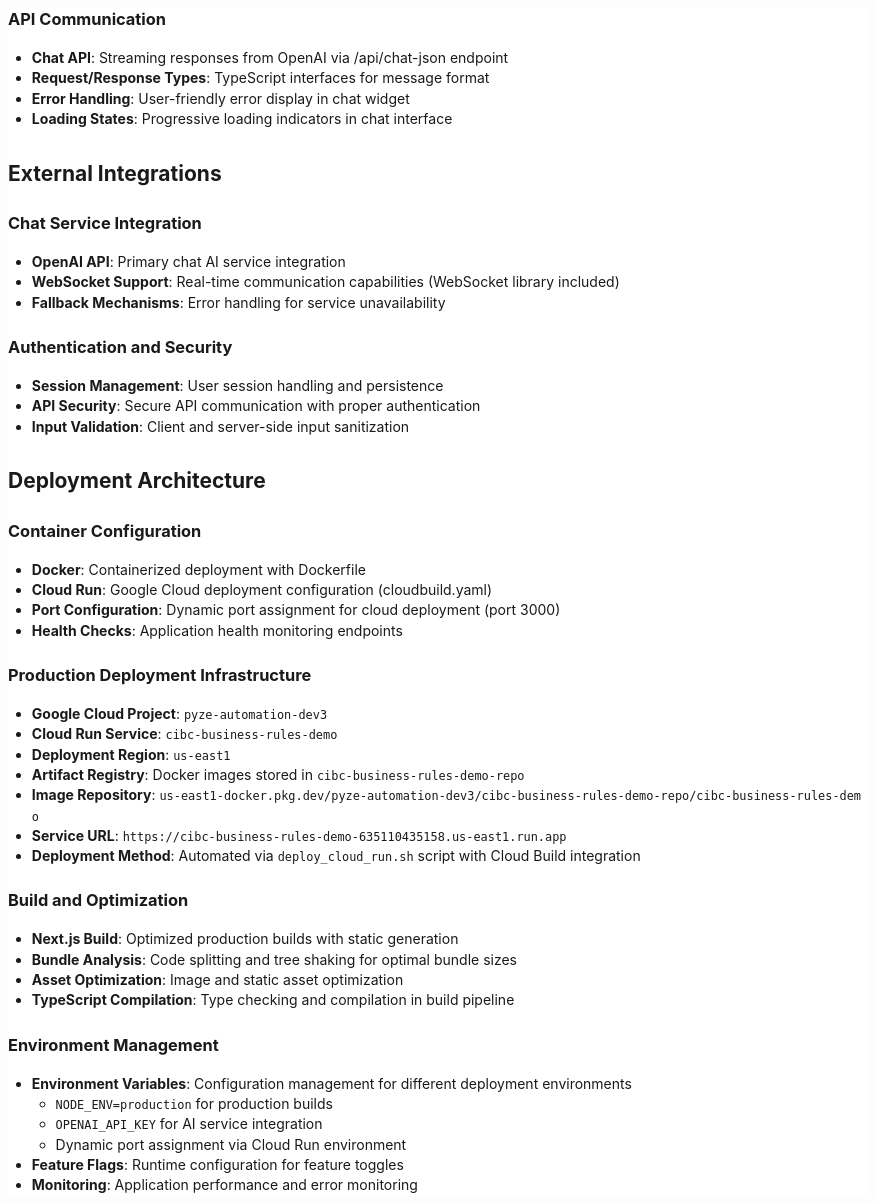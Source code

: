 ### API Communication
- **Chat API**: Streaming responses from OpenAI via /api/chat-json endpoint
- **Request/Response Types**: TypeScript interfaces for message format
- **Error Handling**: User-friendly error display in chat widget
- **Loading States**: Progressive loading indicators in chat interface

## External Integrations

### Chat Service Integration
- **OpenAI API**: Primary chat AI service integration
- **WebSocket Support**: Real-time communication capabilities (WebSocket library included)
- **Fallback Mechanisms**: Error handling for service unavailability

### Authentication and Security
- **Session Management**: User session handling and persistence
- **API Security**: Secure API communication with proper authentication
- **Input Validation**: Client and server-side input sanitization

## Deployment Architecture

### Container Configuration
- **Docker**: Containerized deployment with Dockerfile
- **Cloud Run**: Google Cloud deployment configuration (cloudbuild.yaml)
- **Port Configuration**: Dynamic port assignment for cloud deployment (port 3000)
- **Health Checks**: Application health monitoring endpoints

### Production Deployment Infrastructure
- **Google Cloud Project**: `pyze-automation-dev3`
- **Cloud Run Service**: `cibc-business-rules-demo`
- **Deployment Region**: `us-east1`
- **Artifact Registry**: Docker images stored in `cibc-business-rules-demo-repo`
- **Image Repository**: `us-east1-docker.pkg.dev/pyze-automation-dev3/cibc-business-rules-demo-repo/cibc-business-rules-demo`
- **Service URL**: `https://cibc-business-rules-demo-635110435158.us-east1.run.app`
- **Deployment Method**: Automated via `deploy_cloud_run.sh` script with Cloud Build integration

### Build and Optimization
- **Next.js Build**: Optimized production builds with static generation
- **Bundle Analysis**: Code splitting and tree shaking for optimal bundle sizes
- **Asset Optimization**: Image and static asset optimization
- **TypeScript Compilation**: Type checking and compilation in build pipeline

### Environment Management
- **Environment Variables**: Configuration management for different deployment environments
  - `NODE_ENV=production` for production builds
  - `OPENAI_API_KEY` for AI service integration
  - Dynamic port assignment via Cloud Run environment
- **Feature Flags**: Runtime configuration for feature toggles
- **Monitoring**: Application performance and error monitoring
